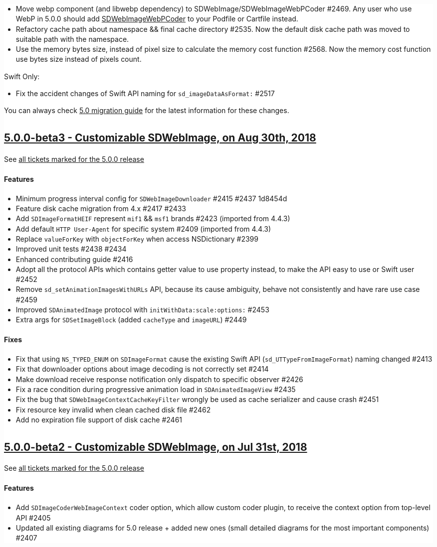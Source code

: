 - Move webp component (and libwebp dependency) to SDWebImage/SDWebImageWebPCoder #2469. Any user who use WebP in 5.0.0 should add [SDWebImageWebPCoder](https://github.com/SDWebImage/SDWebImageWebPCoder) to your Podfile or Cartfile instead.
- Refactory cache path about namespace && final cache directory #2535. Now the default disk cache path was moved to suitable path with the namespace.
- Use the memory bytes size, instead of pixel size to calculate the memory cost function #2568. Now the memory cost function use bytes size instead of pixels count.

Swift Only:

- Fix the accident changes of Swift API naming for `sd_imageDataAsFormat:` #2517

You can always check [5.0 migration guide](https://github.com/SDWebImage/SDWebImage/wiki/5.0-Migration-guide) for the latest information for these changes.

## [5.0.0-beta3 - Customizable SDWebImage, on Aug 30th, 2018](https://github.com/rs/SDWebImage/releases/tag/5.0.0-beta3)
See [all tickets marked for the 5.0.0 release](https://github.com/rs/SDWebImage/milestone/15)

#### Features
- Minimum progress interval config for `SDWebImageDownloader` #2415 #2437 1d8454d
- Feature disk cache migration from 4.x #2417 #2433
- Add `SDImageFormatHEIF` represent `mif1` && `msf1` brands #2423 (imported from 4.4.3)
- Add default `HTTP User-Agent` for specific system #2409 (imported from 4.4.3)
- Replace `valueForKey` with `objectForKey` when access NSDictionary #2399
- Improved unit tests #2438 #2434
- Enhanced contributing guide #2416
- Adopt all the protocol APIs which contains getter value to use property instead, to make the API easy to use or Swift user #2452
- Remove `sd_setAnimationImagesWithURLs` API, because its cause ambiguity, behave not consistently and have rare use case #2459
- Improved `SDAnimatedImage` protocol with `initWithData:scale:options:` #2453
- Extra args for `SDSetImageBlock` (added `cacheType` and `imageURL`) #2449

#### Fixes
- Fix that using `NS_TYPED_ENUM` on `SDImageFormat` cause the existing Swift API (`sd_UTTypeFromImageFormat`) naming changed #2413
- Fix that downloader options about image decoding is not correctly set #2414
- Make download receive response notification only dispatch to specific observer #2426
- Fix a race condition during progressive animation load in `SDAnimatedImageView` #2435
- Fix the bug that `SDWebImageContextCacheKeyFilter` wrongly be used as cache serializer and cause crash #2451
- Fix resource key invalid when clean cached disk file #2462
- Add no expiration file support of disk cache #2461

## [5.0.0-beta2 - Customizable SDWebImage, on Jul 31st, 2018](https://github.com/rs/SDWebImage/releases/tag/5.0.0-beta2)
See [all tickets marked for the 5.0.0 release](https://github.com/rs/SDWebImage/milestone/15)

#### Features
- Add `SDImageCoderWebImageContext` coder option, which allow custom coder plugin, to receive the context option from top-level API #2405
- Updated all existing diagrams for 5.0 release + added new ones (small detailed diagrams for the most important components) #2407
